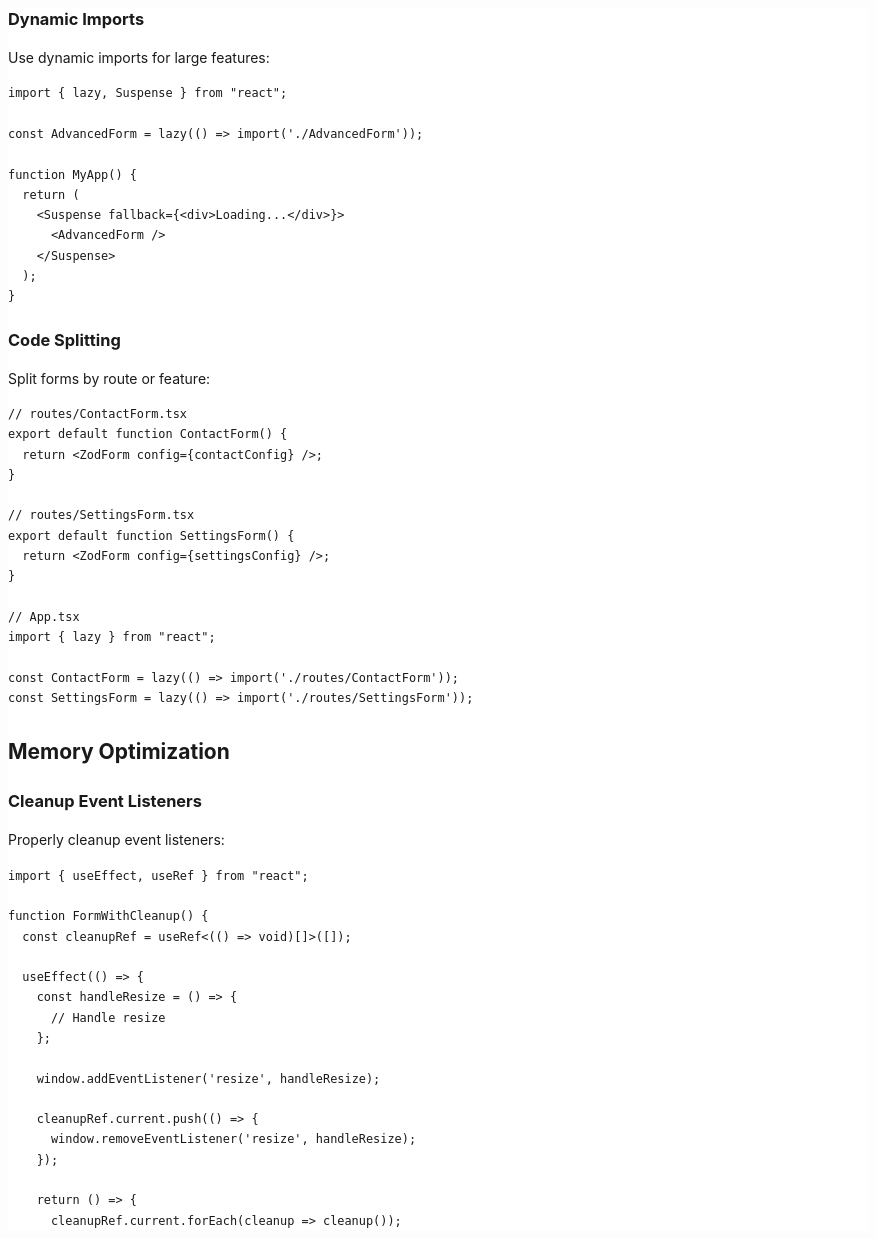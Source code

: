 ### Dynamic Imports

Use dynamic imports for large features:

```tsx
import { lazy, Suspense } from "react";

const AdvancedForm = lazy(() => import('./AdvancedForm'));

function MyApp() {
  return (
    <Suspense fallback={<div>Loading...</div>}>
      <AdvancedForm />
    </Suspense>
  );
}
```

### Code Splitting

Split forms by route or feature:

```tsx
// routes/ContactForm.tsx
export default function ContactForm() {
  return <ZodForm config={contactConfig} />;
}

// routes/SettingsForm.tsx
export default function SettingsForm() {
  return <ZodForm config={settingsConfig} />;
}

// App.tsx
import { lazy } from "react";

const ContactForm = lazy(() => import('./routes/ContactForm'));
const SettingsForm = lazy(() => import('./routes/SettingsForm'));
```

## Memory Optimization

### Cleanup Event Listeners

Properly cleanup event listeners:

```tsx
import { useEffect, useRef } from "react";

function FormWithCleanup() {
  const cleanupRef = useRef<(() => void)[]>([]);
  
  useEffect(() => {
    const handleResize = () => {
      // Handle resize
    };
    
    window.addEventListener('resize', handleResize);
    
    cleanupRef.current.push(() => {
      window.removeEventListener('resize', handleResize);
    });
    
    return () => {
      cleanupRef.current.forEach(cleanup => cleanup());
```